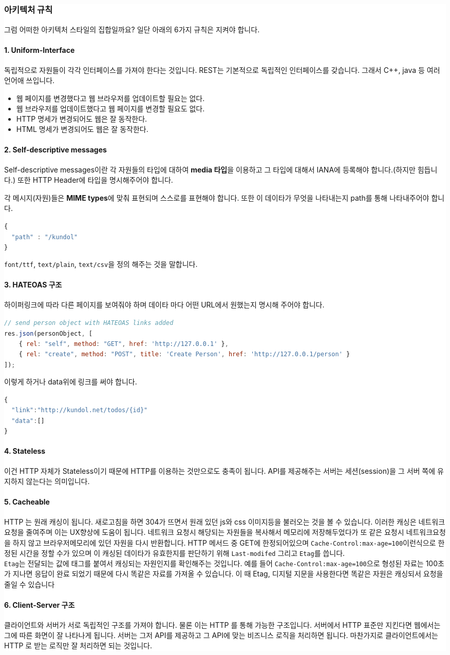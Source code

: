 ### 아키텍처 규칙
그럼 어떠한 아키텍처 스타일의 집합일까요? 일단 아래의 6가지 규칙은 지켜야 합니다. 

#### 1. Uniform-Interface 
독립적으로 자원들이 각각 인터페이스를 가져야 한다는 것입니다. REST는 기본적으로 독립적인 인터페이스를 갖습니다. 그래서 C++, java 등 여러 언어애 쓰입니다. 
 - 웹 페이지를 변경했다고 웹 브라우저를 업데이트할 필요는 없다.
 - 웹 브라우저를 업데이트했다고 웹 페이지를 변경할 필요도 없다.
 - HTTP 명세가 변경되어도 웹은 잘 동작한다.
 - HTML 명세가 변경되어도 웹은 잘 동작한다. 

#### 2. Self-descriptive messages
Self-descriptive messages이란 각 자원들의 타입에 대하여 **media 타입**을 이용하고 그 타입에 대해서 IANA에 등록해야 합니다.(하지만 힘듭니다.) 또한 HTTP Header에 타입을 명시해주어야 합니다. 

각 메시지(자원)들은 **MIME types**에 맞춰 표현되며 스스로를 표현해야 합니다. 또한 이 데이타가 무엇을 나타내는지 path를 통해 나타내주어야 합니다. 
```js
{
  "path" : "/kundol"
}
```
`font/ttf`, `text/plain`, `text/csv`을 정의 해주는 것을 말합니다.  

#### 3. HATEOAS 구조 
하이퍼링크에 따라 다른 페이지를 보여줘야 하며 데이타 마다 어떤 URL에서 원했는지 명시해 주어야 합니다.  
```js
// send person object with HATEOAS links added
res.json(personObject, [
    { rel: "self", method: "GET", href: 'http://127.0.0.1' },
    { rel: "create", method: "POST", title: 'Create Person', href: 'http://127.0.0.1/person' }
]);
```
이렇게 하거나 data위에 링크를 써야 합니다. 
```js
{
  "link":"http://kundol.net/todos/{id}"
  "data":[]
}
```

#### 4. Stateless
이건 HTTP 자체가 Stateless이기 때문에 HTTP를 이용하는 것만으로도 충족이 됩니다. API를 제공해주는 서버는 세션(session)을 그 서버 쪽에 유지하지 않는다는 의미입니다. 

#### 5. Cacheable 
HTTP 는 원래 캐싱이 됩니다. 새로고침을 하면 304가 뜨면서 원래 있던 js와 css 이미지등을 불러오는 것을 볼 수 있습니다.
이러한 캐싱은 네트워크 요청을 줄여주며 이는 UX향상에 도움이 됩니다. 네트워크 요청시 해당되는 자원들을 복사해서 메모리에 저장해두었다가 또 같은 요청시 네트워크요청을 하지 않고 브라우저메모리에 있던 자원을 다시 반환합니다. HTTP 메서드 중 GET에 한정되어있으며 `Cache-Control:max-age=100`이런식으로 한정된 시간을 정할 수가 있으며 이 캐싱된 데이타가 유효한지를 판단하기 위해 `Last-modifed` 그리고 `Etag`를 씁니다.   
`Etag`는 전달되는 값에 태그를 붙여서 캐싱되는 자원인지를 확인해주는 것입니다. 예를 들어 `Cache-Control:max-age=100`으로 형성된 자료는 100초가 지나면 응답이 완료 되었기 때문에 다시 똑같은 자료를 가져올 수 있습니다. 이 때 Etag, 디지털 지문을 사용한다면 똑같은 자원은 캐싱되서 요청을 줄일 수 있습니다   

#### 6. Client-Server 구조  
클라이언트와 서버가 서로 독립적인 구조를 가져야 합니다. 물론 이는 HTTP 를 통해 가능한 구조입니다. 서버에서 HTTP 표준만 지킨다면 웹에서는 그에 따른 화면이 잘 나타나게 됩니다. 서버는 그저 API를 제공하고 그 API에 맞는 비즈니스 로직을 처리하면 됩니다. 마찬가지로 클라이언트에서는 HTTP 로 받는 로직만 잘 처리하면 되는 것입니다.
  